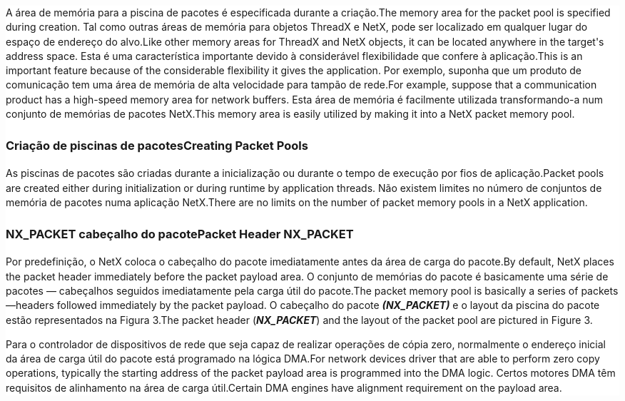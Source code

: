 <span data-ttu-id="daf05-244">A área de memória para a piscina de pacotes é especificada durante a criação.</span><span class="sxs-lookup"><span data-stu-id="daf05-244">The memory area for the packet pool is specified during creation.</span></span> <span data-ttu-id="daf05-245">Tal como outras áreas de memória para objetos ThreadX e NetX, pode ser localizado em qualquer lugar do espaço de endereço do alvo.</span><span class="sxs-lookup"><span data-stu-id="daf05-245">Like other memory areas for ThreadX and NetX objects, it can be located anywhere in the target's address space.</span></span> <span data-ttu-id="daf05-246">Esta é uma característica importante devido à considerável flexibilidade que confere à aplicação.</span><span class="sxs-lookup"><span data-stu-id="daf05-246">This is an important feature because of the considerable flexibility it gives the application.</span></span> <span data-ttu-id="daf05-247">Por exemplo, suponha que um produto de comunicação tem uma área de memória de alta velocidade para tampão de rede.</span><span class="sxs-lookup"><span data-stu-id="daf05-247">For example, suppose that a communication product has a high-speed memory area for network buffers.</span></span> <span data-ttu-id="daf05-248">Esta área de memória é facilmente utilizada transformando-a num conjunto de memórias de pacotes NetX.</span><span class="sxs-lookup"><span data-stu-id="daf05-248">This memory area is easily utilized by making it into a NetX packet memory pool.</span></span>

### <a name="creating-packet-pools"></a><span data-ttu-id="daf05-249">Criação de piscinas de pacotes</span><span class="sxs-lookup"><span data-stu-id="daf05-249">Creating Packet Pools</span></span>
<span data-ttu-id="daf05-250">As piscinas de pacotes são criadas durante a inicialização ou durante o tempo de execução por fios de aplicação.</span><span class="sxs-lookup"><span data-stu-id="daf05-250">Packet pools are created either during initialization or during runtime by application threads.</span></span> <span data-ttu-id="daf05-251">Não existem limites no número de conjuntos de memória de pacotes numa aplicação NetX.</span><span class="sxs-lookup"><span data-stu-id="daf05-251">There are no limits on the number of packet memory pools in a NetX application.</span></span>

### <a name="packet-header-nx_packet"></a><span data-ttu-id="daf05-252">NX_PACKET cabeçalho do pacote</span><span class="sxs-lookup"><span data-stu-id="daf05-252">Packet Header NX_PACKET</span></span>
<span data-ttu-id="daf05-253">Por predefinição, o NetX coloca o cabeçalho do pacote imediatamente antes da área de carga do pacote.</span><span class="sxs-lookup"><span data-stu-id="daf05-253">By default, NetX places the packet header immediately before the packet payload area.</span></span> <span data-ttu-id="daf05-254">O conjunto de memórias do pacote é basicamente uma série de pacotes — cabeçalhos seguidos imediatamente pela carga útil do pacote.</span><span class="sxs-lookup"><span data-stu-id="daf05-254">The packet memory pool is basically a series of packets—headers followed immediately by the packet payload.</span></span> <span data-ttu-id="daf05-255">O cabeçalho do pacote ***(NX_PACKET)*** e o layout da piscina do pacote estão representados na Figura 3.</span><span class="sxs-lookup"><span data-stu-id="daf05-255">The packet header (***NX_PACKET***) and the layout of the packet pool are pictured in Figure 3.</span></span>

<span data-ttu-id="daf05-256">Para o controlador de dispositivos de rede que seja capaz de realizar operações de cópia zero, normalmente o endereço inicial da área de carga útil do pacote está programado na lógica DMA.</span><span class="sxs-lookup"><span data-stu-id="daf05-256">For network devices driver that are able to perform zero copy operations, typically the starting address of the packet payload area is programmed into the DMA logic.</span></span> <span data-ttu-id="daf05-257">Certos motores DMA têm requisitos de alinhamento na área de carga útil.</span><span class="sxs-lookup"><span data-stu-id="daf05-257">Certain DMA engines have alignment requirement on the payload area.</span></span>
